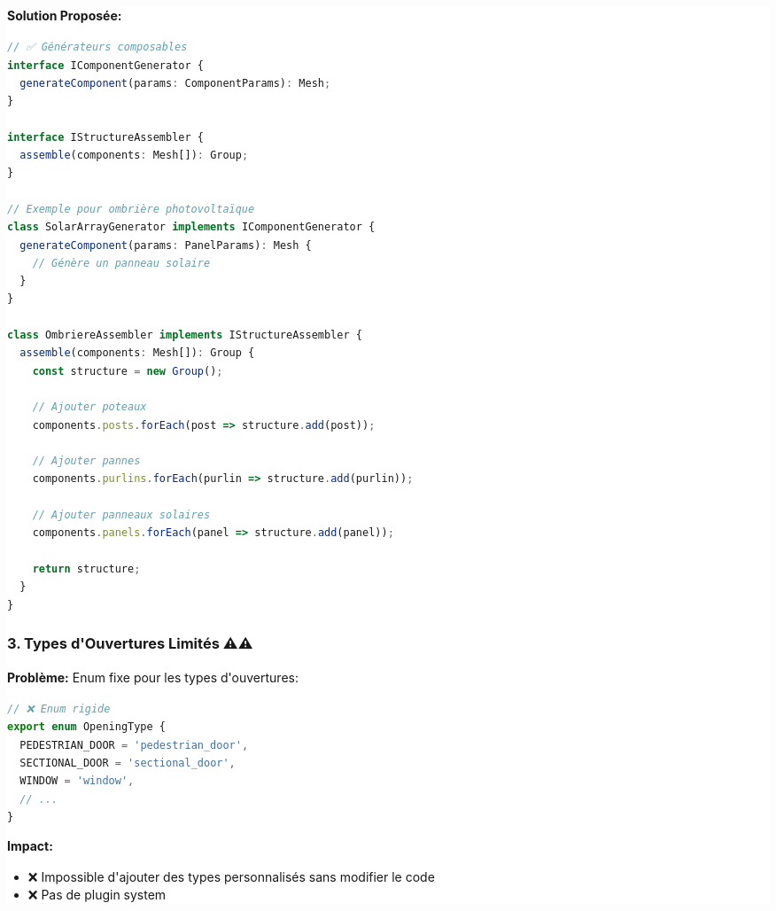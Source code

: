**Solution Proposée:**

```typescript
// ✅ Générateurs composables
interface IComponentGenerator {
  generateComponent(params: ComponentParams): Mesh;
}

interface IStructureAssembler {
  assemble(components: Mesh[]): Group;
}

// Exemple pour ombrière photovoltaïque
class SolarArrayGenerator implements IComponentGenerator {
  generateComponent(params: PanelParams): Mesh {
    // Génère un panneau solaire
  }
}

class OmbriereAssembler implements IStructureAssembler {
  assemble(components: Mesh[]): Group {
    const structure = new Group();

    // Ajouter poteaux
    components.posts.forEach(post => structure.add(post));

    // Ajouter pannes
    components.purlins.forEach(purlin => structure.add(purlin));

    // Ajouter panneaux solaires
    components.panels.forEach(panel => structure.add(panel));

    return structure;
  }
}
```

### 3. **Types d'Ouvertures Limités** ⚠️⚠️

**Problème:** Enum fixe pour les types d'ouvertures:

```typescript
// ❌ Enum rigide
export enum OpeningType {
  PEDESTRIAN_DOOR = 'pedestrian_door',
  SECTIONAL_DOOR = 'sectional_door',
  WINDOW = 'window',
  // ...
}
```

**Impact:**
- ❌ Impossible d'ajouter des types personnalisés sans modifier le code
- ❌ Pas de plugin system

